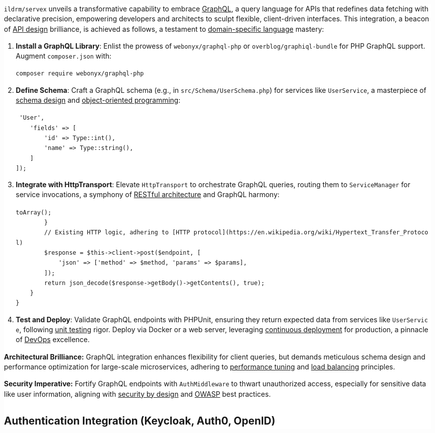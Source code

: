`ildrm/servex` unveils a transformative capability to embrace [GraphQL](https://en.wikipedia.org/wiki/GraphQL), a query language for APIs that redefines data fetching with declarative precision, empowering developers and architects to sculpt flexible, client-driven interfaces. This integration, a beacon of [API design](https://en.wikipedia.org/wiki/API) brilliance, is achieved as follows, a testament to [domain-specific language](https://en.wikipedia.org/wiki/Domain-specific\_language) mastery:

1.  **Install a GraphQL Library**: Enlist the prowess of `webonyx/graphql-php` or `overblog/graphiql-bundle` for PHP GraphQL support. Augment `composer.json` with:
    
        composer require webonyx/graphql-php
    
2.  **Define Schema**: Craft a GraphQL schema (e.g., in `src/Schema/UserSchema.php`) for services like `UserService`, a masterpiece of [schema design](https://en.wikipedia.org/wiki/Database\_schema) and [object-oriented programming](https://en.wikipedia.org/wiki/Object-oriented\_programming):
    
         'User',
            'fields' => [
                'id' => Type::int(),
                'name' => Type::string(),
            ]
        ]);
    
3.  **Integrate with HttpTransport**: Elevate `HttpTransport` to orchestrate GraphQL queries, routing them to `ServiceManager` for service invocations, a symphony of [RESTful architecture](https://en.wikipedia.org/wiki/Representational\_state\_transfer) and GraphQL harmony:
    
        toArray();
                }
                // Existing HTTP logic, adhering to [HTTP protocol](https://en.wikipedia.org/wiki/Hypertext_Transfer_Protocol)
                $response = $this->client->post($endpoint, [
                    'json' => ['method' => $method, 'params' => $params],
                ]);
                return json_decode($response->getBody()->getContents(), true);
            }
        }
    
4.  **Test and Deploy**: Validate GraphQL endpoints with PHPUnit, ensuring they return expected data from services like `UserService`, following [unit testing](https://en.wikipedia.org/wiki/Unit_testing) rigor. Deploy via Docker or a web server, leveraging [continuous deployment](https://en.wikipedia.org/wiki/Continuous_deployment) for production, a pinnacle of [DevOps](https://en.wikipedia.org/wiki/DevOps) excellence.

**Architectural Brilliance:** GraphQL integration enhances flexibility for client queries, but demands meticulous schema design and performance optimization for large-scale microservices, adhering to [performance tuning](https://en.wikipedia.org/wiki/Performance\_tuning) and [load balancing](https://en.wikipedia.org/wiki/Load\_balancing\_(computing)) principles.

**Security Imperative:** Fortify GraphQL endpoints with `AuthMiddleware` to thwart unauthorized access, especially for sensitive data like user information, aligning with [security by design](https://en.wikipedia.org/wiki/Security_by_design) and [OWASP](https://en.wikipedia.org/wiki/OWASP) best practices.

Authentication Integration (Keycloak, Auth0, OpenID)
----------------------------------------------------

